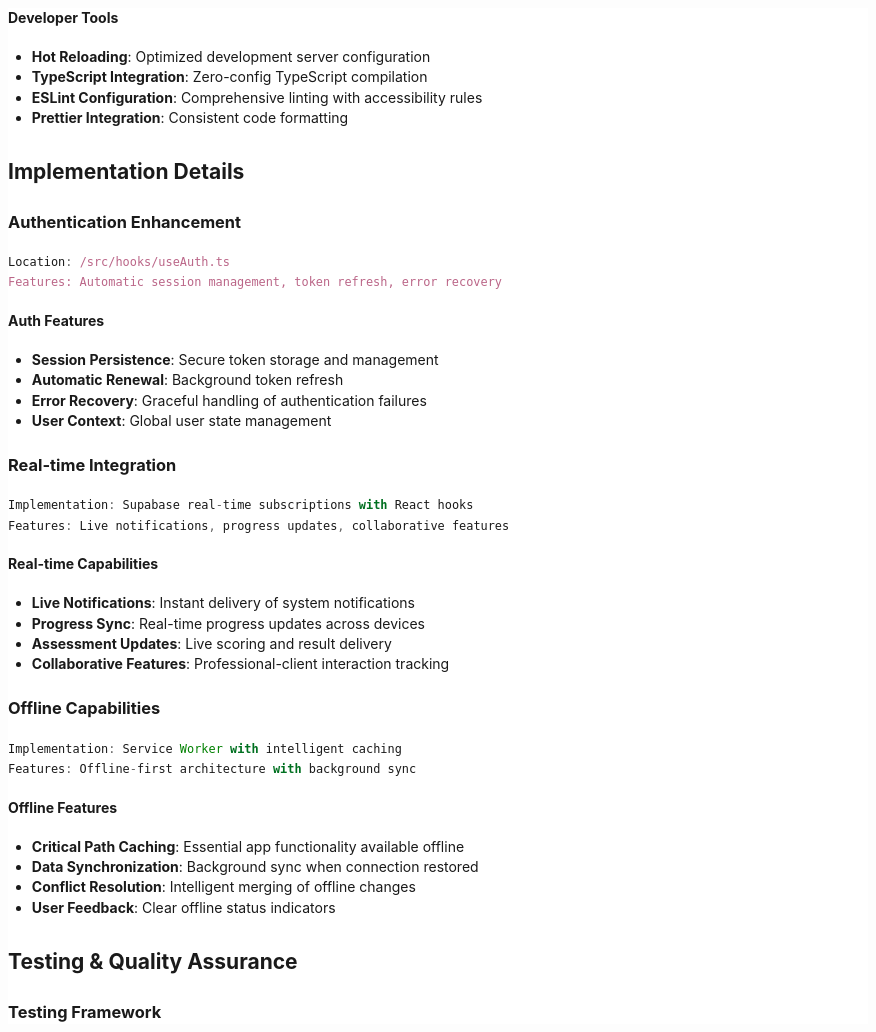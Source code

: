 #### **Developer Tools**

- **Hot Reloading**: Optimized development server configuration
- **TypeScript Integration**: Zero-config TypeScript compilation
- **ESLint Configuration**: Comprehensive linting with accessibility rules
- **Prettier Integration**: Consistent code formatting

## Implementation Details

### **Authentication Enhancement**

```typescript
Location: /src/hooks/useAuth.ts
Features: Automatic session management, token refresh, error recovery
```

#### **Auth Features**

- **Session Persistence**: Secure token storage and management
- **Automatic Renewal**: Background token refresh
- **Error Recovery**: Graceful handling of authentication failures
- **User Context**: Global user state management

### **Real-time Integration**

```typescript
Implementation: Supabase real-time subscriptions with React hooks
Features: Live notifications, progress updates, collaborative features
```

#### **Real-time Capabilities**

- **Live Notifications**: Instant delivery of system notifications
- **Progress Sync**: Real-time progress updates across devices
- **Assessment Updates**: Live scoring and result delivery
- **Collaborative Features**: Professional-client interaction tracking

### **Offline Capabilities**

```typescript
Implementation: Service Worker with intelligent caching
Features: Offline-first architecture with background sync
```

#### **Offline Features**

- **Critical Path Caching**: Essential app functionality available offline
- **Data Synchronization**: Background sync when connection restored
- **Conflict Resolution**: Intelligent merging of offline changes
- **User Feedback**: Clear offline status indicators

## Testing & Quality Assurance

### **Testing Framework**
